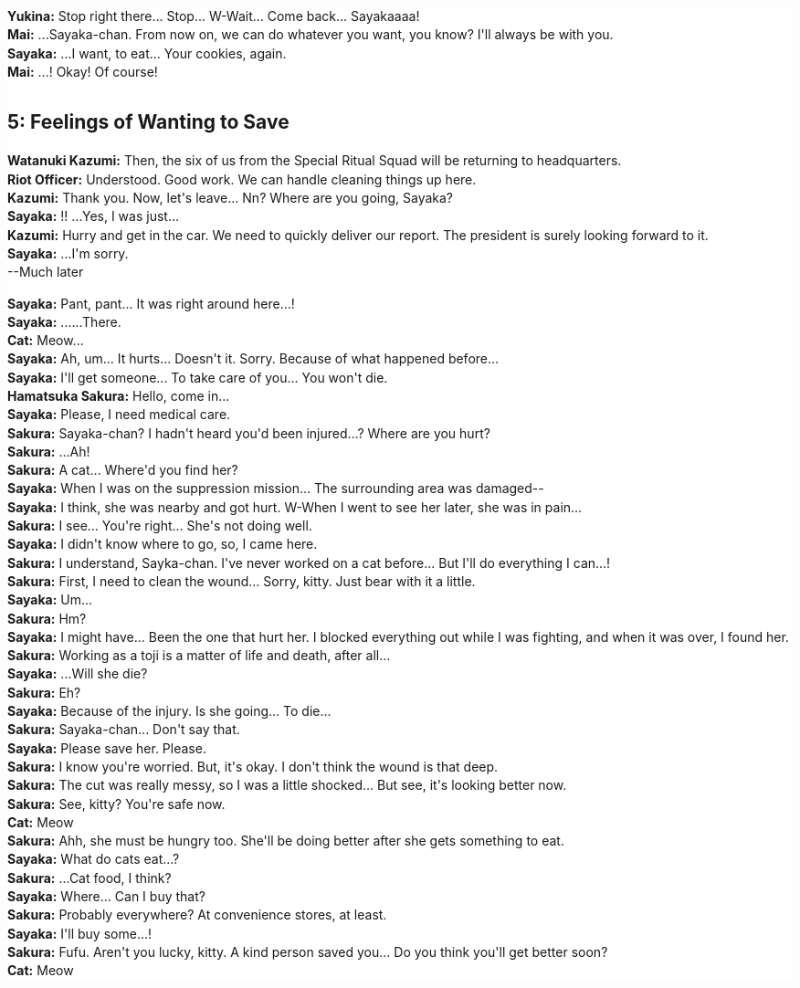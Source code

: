 **Yukina:** Stop right there... Stop... W-Wait... Come back... Sayakaaaa!  
**Mai:** ...Sayaka-chan. From now on, we can do whatever you want, you know? I'll always be with you.  
**Sayaka:** ...I want, to eat... Your cookies, again.  
**Mai:** ...! Okay! Of course!  

## 5: Feelings of Wanting to Save
**Watanuki Kazumi:** Then, the six of us from the Special Ritual Squad will be returning to headquarters.  
**Riot Officer:** Understood. Good work. We can handle cleaning things up here.  
**Kazumi:** Thank you. Now, let's leave... Nn? Where are you going, Sayaka?  
**Sayaka:** !! ...Yes, I was just...  
**Kazumi:** Hurry and get in the car. We need to quickly deliver our report. The president is surely looking forward to it.  
**Sayaka:** ...I'm sorry.  
--Much later

  
**Sayaka:** Pant, pant... It was right around here...!  
**Sayaka:** ......There.  
**Cat:** Meow...  
**Sayaka:** Ah, um... It hurts... Doesn't it. Sorry. Because of what happened before...  
**Sayaka:** I'll get someone... To take care of you... You won't die.  
**Hamatsuka Sakura:** Hello, come in...  
**Sayaka:** Please, I need medical care.  
**Sakura:** Sayaka-chan? I hadn't heard you'd been injured...? Where are you hurt?  
**Sakura:** ...Ah!  
**Sakura:** A cat... Where'd you find her?  
**Sayaka:** When I was on the suppression mission... The surrounding area was damaged--  
**Sayaka:** I think, she was nearby and got hurt. W-When I went to see her later, she was in pain...  
**Sakura:** I see... You're right... She's not doing well.  
**Sayaka:** I didn't know where to go, so, I came here.  
**Sakura:** I understand, Sayka-chan. I've never worked on a cat before... But I'll do everything I can...!  
**Sakura:** First, I need to clean the wound... Sorry, kitty. Just bear with it a little.  
**Sayaka:** Um...  
**Sakura:** Hm?  
**Sayaka:** I might have... Been the one that hurt her. I blocked everything out while I was fighting, and when it was over, I found her.  
**Sakura:** Working as a toji is a matter of life and death, after all...  
**Sayaka:** ...Will she die?  
**Sakura:** Eh?  
**Sayaka:** Because of the injury. Is she going... To die...  
**Sakura:** Sayaka-chan... Don't say that.  
**Sayaka:** Please save her. Please.  
**Sakura:** I know you're worried. But, it's okay. I don't think the wound is that deep.  
**Sakura:** The cut was really messy, so I was a little shocked... But see, it's looking better now.  
**Sakura:** See, kitty? You're safe now.  
**Cat:** Meow  
**Sakura:** Ahh, she must be hungry too. She'll be doing better after she gets something to eat.  
**Sayaka:** What do cats eat...?  
**Sakura:** ...Cat food, I think?  
**Sayaka:** Where... Can I buy that?  
**Sakura:** Probably everywhere? At convenience stores, at least.  
**Sayaka:** I'll buy some...!  
**Sakura:** Fufu. Aren't you lucky, kitty. A kind person saved you... Do you think you'll get better soon?  
**Cat:** Meow  
